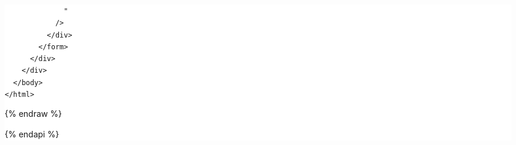 ```
              "
            />
          </div>
        </form>
      </div>
    </div>
  </body>
</html>
```
{% endraw %}

{% endapi %}
